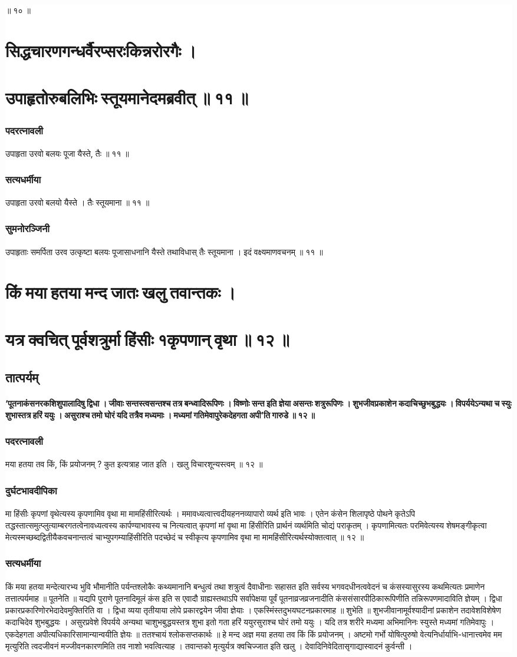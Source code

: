 ॥ १० ॥

# **सिद्धचारणगन्धर्वैरप्सरःकिन्नरोरगैः ।**

# **उपाहृतोरुबलिभिः स्तूयमानेदमब्रवीत् ॥ ११ ॥**

### **पदरत्नावली**

उपाहृता उरवो बलयः पूजा यैस्ते, तैः ॥ ११ ॥

### **सत्यधर्मीया**

उपाहृता उरवो बलयो यैस्ते । तैः स्तूयमाना ॥ ११ ॥

### **सुमनोरञ्जिनी**

उपाहृताः समर्पिता उरव उत्कृष्टा बलयः पूजासाधनानि यैस्ते तथाविधास् तैः स्तूयमाना । इदं वक्ष्यमाणवचनम् ॥ ११ ॥

# **किं मया हतया मन्द जातः खलु तवान्तकः ।**

# **यत्र क्वचित् पूर्वशत्रुर्मा हिंसीः १कृपणान् वृथा ॥ १२ ॥**

## **तात्पर्यम्**

**‘पूतनाकंसनरकशिशुपालादिषु द्विधा । जीवाः सन्तस्त्वसन्तश्च तत्र बन्ध्वादिरूपिणः । विष्णोः सन्त इति ज्ञेया असन्तः शत्रुरूपिणः । शुभजीवप्रकाशेन कदाचिच्छुभबुद्धयः । विपर्ययेऽन्यथा च स्युः शुभास्तत्र हरिं ययुः । असुराश्च तमो घोरं यदि तत्रैव मध्यमाः । मध्यमां गतिमेवापुरेकदेहगता अपी’ति गारुडे ॥ १२ ॥**

### **पदरत्नावली**

मया हतया तव किं, किं प्रयोजनम् ? कुत इत्यत्राह जात इति । खलु विचारशून्यस्त्वम् ॥ १२ ॥

### **दुर्घटभावदीपिका**

मा हिंसीः कृपणां वृथेत्यस्य कृपणामिव वृथा मा मामहिंसीरित्यर्थः । ममावध्यत्वात्त्वदीयहननव्यापारो व्यर्थ इति भावः । एतेन कंसेन शिलापृष्ठे पोथने कृतेऽपि तद्धस्तात्समुत्प्लुत्याम्बरगतत्वेनावध्यत्वस्य कार्पण्याभावस्य च नित्यत्वात् कृपणां मां वृथा मा हिंसीरिति प्रार्थनं व्यर्थमिति चोद्यं पराकृतम् । कृपणामित्यतः परमिवेत्यस्य शेषमङ्गीकृत्वा मेत्यस्मच्छब्दद्वितीयैकवचनान्तत्वं चाभ्युपगम्याहिंसीरिति पदच्छेदं च स्वीकृत्य कृपणामिव वृथा मा मामहिंसीरित्यर्थस्योक्तत्वात् ॥ १२ ॥

### **सत्यधर्मीया**

किं मया हतया मन्देत्यारभ्य भुवि भौमानीति पर्यन्तश्लोकैः कथ्यमानानि बन्धुत्वं तथा शत्रुत्वं दैवाधीनाः सहासत इति सर्वस्य भगवदधीनत्ववेदनं च कंसस्यासुरस्य कथमित्यतः प्रमाणेन तत्तात्पर्यमाह ॥ पूतनेति ॥ यद्यपि पुराणे पूतनादिमूलं कंस इति स एवादौ ग्राह्यस्तथाऽपि सर्वापेक्षया पूर्वं पूतनाव्रजव्रजनादीति कंससंसारपीठिकारूपिणीति तन्निरूपणमादाविति ज्ञेयम् । द्विधा प्रकारप्रकारिणोरभेदादेवमुक्तिरिति वा । द्विधा व्यया तृतीयाया लोपे प्रकारद्वयेन जीवा ज्ञेयाः । एकस्मिंस्तदुभयघटनप्रकारमाह ॥ शुभेति ॥ शुभजीवानामूर्वश्यादीनां प्रकाशेन तदावेशविशेषेण कदाचिदेव शुभबुद्धयः । असुरप्रवेशे विपर्यये अन्यथा चाशुभबुद्धयस्तत्र शुभा इतो गता हरिं ययुरसुराश्च घोरं तमो ययुः । यदि तत्र शरीरे मध्यमा अभिमानिनः स्युस्ते मध्यमां गतिमेवापुः । एकदेहगता अपीत्यधिकारिसामान्यान्वयीति ज्ञेयः ॥ ततश्चायं श्लोकसप्तकार्थः ॥ हे मन्द अज्ञ मया हतया तव किं किं प्रयोजनम् । अष्टमो गर्भो योषित्पुरुषो वेत्यनिर्धार्याभि-धानात्त्वमेव मम मृत्युरिति त्वदजीवनं मज्जीवनकारणमिति तव नाशो भवत्वित्याह । तवान्तको मृत्युर्यत्र क्वचिज्जात इति खलु । देवादिनिवेदितासृगाद्यास्वादनं कुर्वन्ती ।

